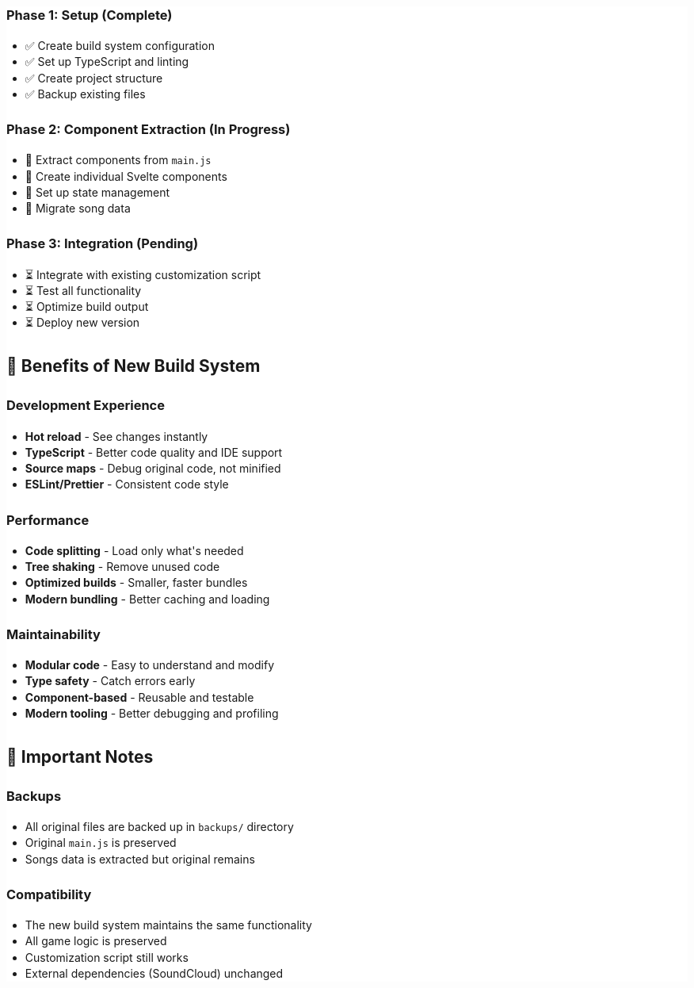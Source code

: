 ### Phase 1: Setup (Complete)
- ✅ Create build system configuration
- ✅ Set up TypeScript and linting
- ✅ Create project structure
- ✅ Backup existing files

### Phase 2: Component Extraction (In Progress)
- 🔄 Extract components from `main.js`
- 🔄 Create individual Svelte components
- 🔄 Set up state management
- 🔄 Migrate song data

### Phase 3: Integration (Pending)
- ⏳ Integrate with existing customization script
- ⏳ Test all functionality
- ⏳ Optimize build output
- ⏳ Deploy new version

## 🎯 Benefits of New Build System

### Development Experience
- **Hot reload** - See changes instantly
- **TypeScript** - Better code quality and IDE support
- **Source maps** - Debug original code, not minified
- **ESLint/Prettier** - Consistent code style

### Performance
- **Code splitting** - Load only what's needed
- **Tree shaking** - Remove unused code
- **Optimized builds** - Smaller, faster bundles
- **Modern bundling** - Better caching and loading

### Maintainability
- **Modular code** - Easy to understand and modify
- **Type safety** - Catch errors early
- **Component-based** - Reusable and testable
- **Modern tooling** - Better debugging and profiling

## 🚨 Important Notes

### Backups
- All original files are backed up in `backups/` directory
- Original `main.js` is preserved
- Songs data is extracted but original remains

### Compatibility
- The new build system maintains the same functionality
- All game logic is preserved
- Customization script still works
- External dependencies (SoundCloud) unchanged
